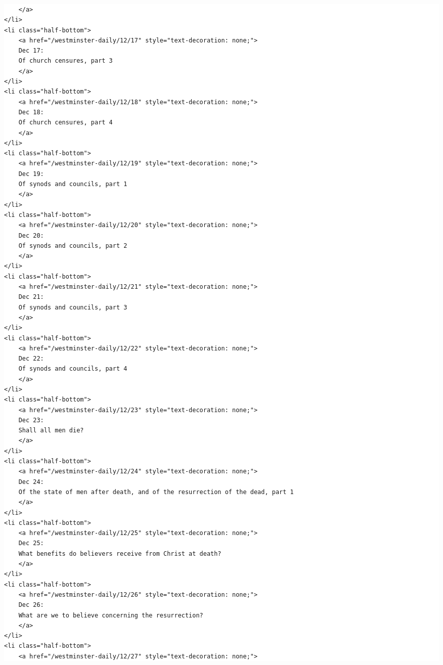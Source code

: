         </a>
    </li>
    <li class="half-bottom">
        <a href="/westminster-daily/12/17" style="text-decoration: none;">
        Dec 17:
        Of church censures, part 3
        </a>
    </li>
    <li class="half-bottom">
        <a href="/westminster-daily/12/18" style="text-decoration: none;">
        Dec 18:
        Of church censures, part 4
        </a>
    </li>
    <li class="half-bottom">
        <a href="/westminster-daily/12/19" style="text-decoration: none;">
        Dec 19:
        Of synods and councils, part 1
        </a>
    </li>
    <li class="half-bottom">
        <a href="/westminster-daily/12/20" style="text-decoration: none;">
        Dec 20:
        Of synods and councils, part 2
        </a>
    </li>
    <li class="half-bottom">
        <a href="/westminster-daily/12/21" style="text-decoration: none;">
        Dec 21:
        Of synods and councils, part 3
        </a>
    </li>
    <li class="half-bottom">
        <a href="/westminster-daily/12/22" style="text-decoration: none;">
        Dec 22:
        Of synods and councils, part 4
        </a>
    </li>
    <li class="half-bottom">
        <a href="/westminster-daily/12/23" style="text-decoration: none;">
        Dec 23:
        Shall all men die?
        </a>
    </li>
    <li class="half-bottom">
        <a href="/westminster-daily/12/24" style="text-decoration: none;">
        Dec 24:
        Of the state of men after death, and of the resurrection of the dead, part 1
        </a>
    </li>
    <li class="half-bottom">
        <a href="/westminster-daily/12/25" style="text-decoration: none;">
        Dec 25:
        What benefits do believers receive from Christ at death?
        </a>
    </li>
    <li class="half-bottom">
        <a href="/westminster-daily/12/26" style="text-decoration: none;">
        Dec 26:
        What are we to believe concerning the resurrection?
        </a>
    </li>
    <li class="half-bottom">
        <a href="/westminster-daily/12/27" style="text-decoration: none;">